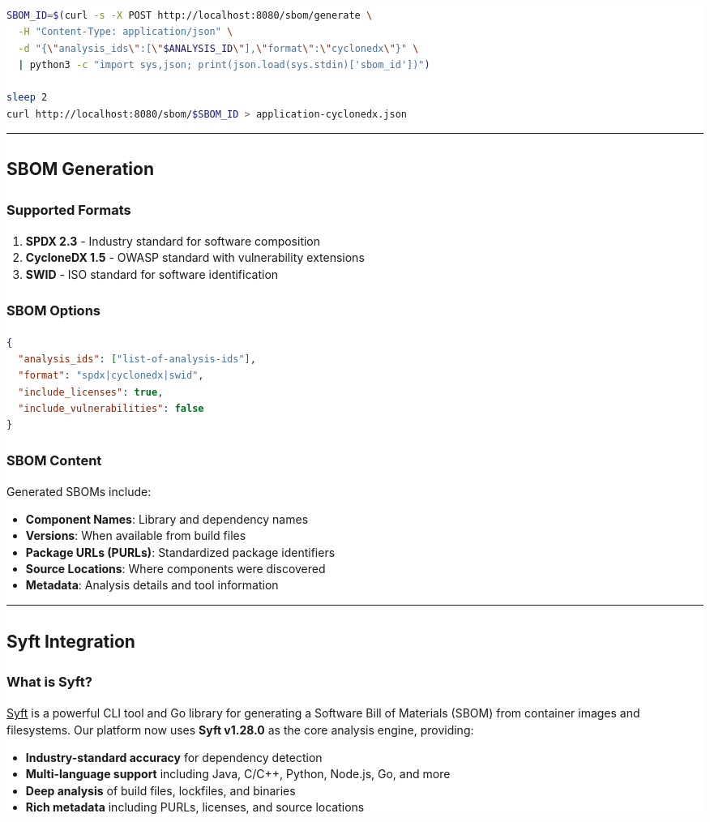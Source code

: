```bash
SBOM_ID=$(curl -s -X POST http://localhost:8080/sbom/generate \
  -H "Content-Type: application/json" \
  -d "{\"analysis_ids\":[\"$ANALYSIS_ID\"],\"format\":\"cyclonedx\"}" \
  | python3 -c "import sys,json; print(json.load(sys.stdin)['sbom_id'])")

sleep 2
curl http://localhost:8080/sbom/$SBOM_ID > application-cyclonedx.json
```

---

## SBOM Generation

### Supported Formats
1. **SPDX 2.3** - Industry standard for software composition
2. **CycloneDX 1.5** - OWASP standard with vulnerability extensions
3. **SWID** - ISO standard for software identification

### SBOM Options
```json
{
  "analysis_ids": ["list-of-analysis-ids"],
  "format": "spdx|cyclonedx|swid",
  "include_licenses": true,
  "include_vulnerabilities": false
}
```

### SBOM Content
Generated SBOMs include:
- **Component Names**: Library and dependency names
- **Versions**: When available from build files
- **Package URLs (PURLs)**: Standardized package identifiers
- **Source Locations**: Where components were discovered
- **Metadata**: Analysis details and tool information

---

## Syft Integration

### What is Syft?

[Syft](https://github.com/anchore/syft) is a powerful CLI tool and Go library for generating a Software Bill of Materials (SBOM) from container images and filesystems. Our platform now uses **Syft v1.28.0** as the core analysis engine, providing:

- **Industry-standard accuracy** for dependency detection
- **Multi-language support** including Java, C/C++, Python, Node.js, Go, and more
- **Deep analysis** of build files, lockfiles, and binaries
- **Rich metadata** including PURLs, licenses, and source locations
